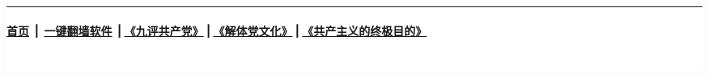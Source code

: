 
------------------------
#### [首页](https://github.com/gfw-breaker/banned-news3/blob/master/README.md) &nbsp;|&nbsp; [一键翻墙软件](https://github.com/gfw-breaker/nogfw/blob/master/README.md) &nbsp;| [《九评共产党》](https://github.com/gfw-breaker/9ping.md/blob/master/README.md#九评之一评共产党是什么) | [《解体党文化》](https://github.com/gfw-breaker/jtdwh.md/blob/master/README.md) | [《共产主义的终极目的》](https://github.com/gfw-breaker/gczydzjmd.md/blob/master/README.md)


<img src='http://gfw-breaker.win/banned-news3/pages/soh5/672594.md' width='0px' height='0px'/>
